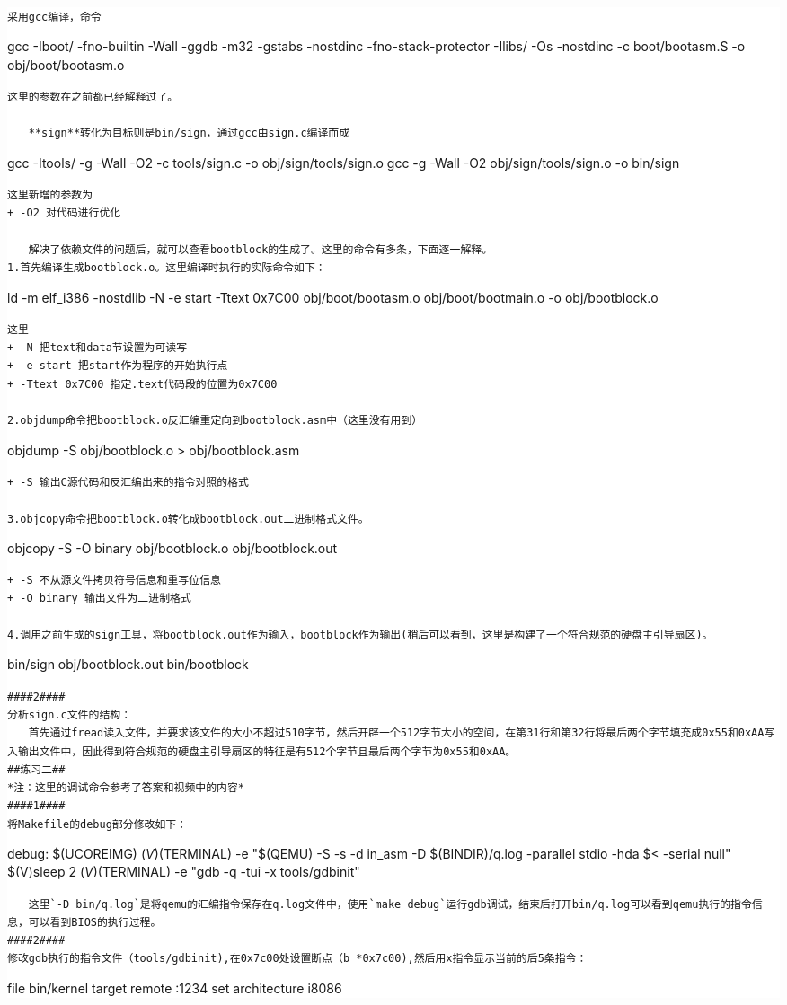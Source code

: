 ```
采用gcc编译，命令
```
gcc -Iboot/ -fno-builtin -Wall -ggdb -m32 -gstabs -nostdinc  -fno-stack-protector -Ilibs/ -Os -nostdinc -c boot/bootasm.S -o obj/boot/bootasm.o
```
这里的参数在之前都已经解释过了。  

　　**sign**转化为目标则是bin/sign，通过gcc由sign.c编译而成
```
gcc -Itools/ -g -Wall -O2 -c tools/sign.c -o obj/sign/tools/sign.o
gcc -g -Wall -O2 obj/sign/tools/sign.o -o bin/sign
```
这里新增的参数为
+ -O2 对代码进行优化

　　解决了依赖文件的问题后，就可以查看bootblock的生成了。这里的命令有多条，下面逐一解释。  
1.首先编译生成bootblock.o。这里编译时执行的实际命令如下：
```
ld -m elf_i386 -nostdlib -N -e start -Ttext 0x7C00 obj/boot/bootasm.o obj/boot/bootmain.o -o obj/bootblock.o
```
这里
+ -N 把text和data节设置为可读写  
+ -e start 把start作为程序的开始执行点  
+ -Ttext 0x7C00 指定.text代码段的位置为0x7C00  

2.objdump命令把bootblock.o反汇编重定向到bootblock.asm中（这里没有用到）  
```
objdump -S obj/bootblock.o > obj/bootblock.asm
```
+ -S 输出C源代码和反汇编出来的指令对照的格式  

3.objcopy命令把bootblock.o转化成bootblock.out二进制格式文件。  
```
objcopy -S -O binary obj/bootblock.o obj/bootblock.out
```
+ -S 不从源文件拷贝符号信息和重写位信息  
+ -O binary 输出文件为二进制格式  

4.调用之前生成的sign工具，将bootblock.out作为输入，bootblock作为输出(稍后可以看到，这里是构建了一个符合规范的硬盘主引导扇区)。
```
bin/sign obj/bootblock.out bin/bootblock
```
####2####
分析sign.c文件的结构：  
　　首先通过fread读入文件，并要求该文件的大小不超过510字节，然后开辟一个512字节大小的空间，在第31行和第32行将最后两个字节填充成0x55和0xAA写入输出文件中，因此得到符合规范的硬盘主引导扇区的特征是有512个字节且最后两个字节为0x55和0xAA。  
##练习二##
*注：这里的调试命令参考了答案和视频中的内容*
####1####
将Makefile的debug部分修改如下：
```
debug: $(UCOREIMG)
    $(V)$(TERMINAL) -e "$(QEMU) -S -s -d in_asm -D $(BINDIR)/q.log -parallel stdio -hda $< -serial null"
    $(V)sleep 2
    $(V)$(TERMINAL) -e "gdb -q -tui -x tools/gdbinit"
```
　　这里`-D bin/q.log`是将qemu的汇编指令保存在q.log文件中，使用`make debug`运行gdb调试，结束后打开bin/q.log可以看到qemu执行的指令信息，可以看到BIOS的执行过程。
####2####
修改gdb执行的指令文件（tools/gdbinit),在0x7c00处设置断点（b *0x7c00),然后用x指令显示当前的后5条指令：
```
file bin/kernel
target remote :1234
set architecture i8086